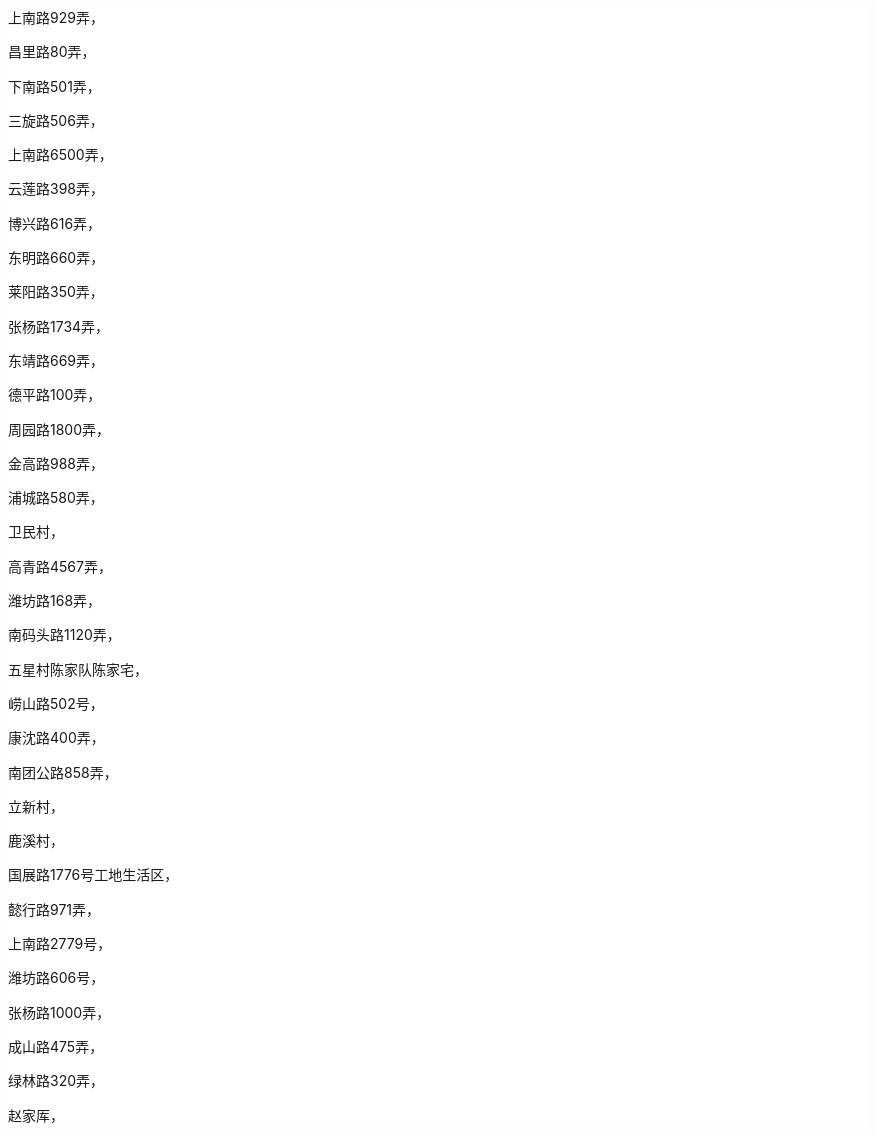 上南路929弄，

昌里路80弄，

下南路501弄，

三旋路506弄，

上南路6500弄，

云莲路398弄，

博兴路616弄，

东明路660弄，

莱阳路350弄，

张杨路1734弄，

东靖路669弄，

德平路100弄，

周园路1800弄，

金高路988弄，

浦城路580弄，

卫民村，

高青路4567弄，

潍坊路168弄，

南码头路1120弄，

五星村陈家队陈家宅，

崂山路502号，

康沈路400弄，

南团公路858弄，

立新村，

鹿溪村，

国展路1776号工地生活区，

懿行路971弄，

上南路2779号，

潍坊路606号，

张杨路1000弄，

成山路475弄，

绿林路320弄，

赵家厍，
